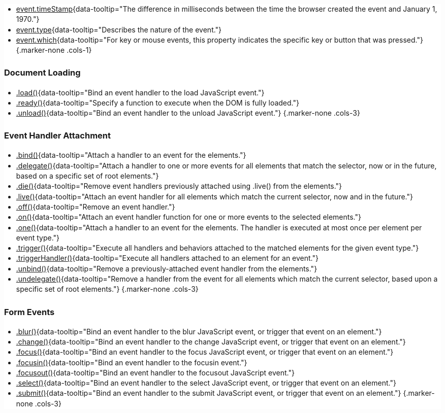 - [event.timeStamp](https://api.jquery.com/event.timeStamp/){data-tooltip="The difference in milliseconds between the time the browser created the event and January 1, 1970."}
- [event.type](https://api.jquery.com/event.type/){data-tooltip="Describes the nature of the event."}
- [event.which](https://api.jquery.com/event.which/){data-tooltip="For key or mouse events, this property indicates the specific key or button that was pressed."}
{.marker-none .cols-1}



### Document Loading
- [.load()](https://api.jquery.com/load-event/){data-tooltip="Bind an event handler to the load JavaScript event."}
- [.ready()](https://api.jquery.com/ready/){data-tooltip="Specify a function to execute when the DOM is fully loaded."}
- [.unload()](https://api.jquery.com/unload/){data-tooltip="Bind an event handler to the unload JavaScript event."}
{.marker-none .cols-3}


### Event Handler Attachment
- [.bind()](https://api.jquery.com/bind/){data-tooltip="Attach a handler to an event for the elements."}
- [.delegate()](https://api.jquery.com/delegate/){data-tooltip="Attach a handler to one or more events for all elements that match the selector, now or in the future, based on a specific set of root elements."}
- [.die()](https://api.jquery.com/die/){data-tooltip="Remove event handlers previously attached using .live() from the elements."}
- [.live()](https://api.jquery.com/live/){data-tooltip="Attach an event handler for all elements which match the current selector, now and in the future."}
- [.off()](https://api.jquery.com/off/){data-tooltip="Remove an event handler."}
- [.on()](https://api.jquery.com/on/){data-tooltip="Attach an event handler function for one or more events to the selected elements."}
- [.one()](https://api.jquery.com/one/){data-tooltip="Attach a handler to an event for the elements. The handler is executed at most once per element per event type."}
- [.trigger()](https://api.jquery.com/trigger/){data-tooltip="Execute all handlers and behaviors attached to the matched elements for the given event type."}
- [.triggerHandler()](https://api.jquery.com/triggerHandler/){data-tooltip="Execute all handlers attached to an element for an event."}
- [.unbind()](https://api.jquery.com/unbind/){data-tooltip="Remove a previously-attached event handler from the elements."}
- [.undelegate()](https://api.jquery.com/undelegate/){data-tooltip="Remove a handler from the event for all elements which match the current selector, based upon a specific set of root elements."}
{.marker-none .cols-3}

### Form Events
- [.blur()](https://api.jquery.com/blur/){data-tooltip="Bind an event handler to the blur JavaScript event, or trigger that event on an element."}
- [.change()](https://api.jquery.com/change/){data-tooltip="Bind an event handler to the change JavaScript event, or trigger that event on an element."}
- [.focus()](https://api.jquery.com/focus/){data-tooltip="Bind an event handler to the focus JavaScript event, or trigger that event on an element."}
- [.focusin()](https://api.jquery.com/focusin/){data-tooltip="Bind an event handler to the focusin event."}
- [.focusout()](https://api.jquery.com/focusout/){data-tooltip="Bind an event handler to the focusout JavaScript event."}
- [.select()](https://api.jquery.com/select/){data-tooltip="Bind an event handler to the select JavaScript event, or trigger that event on an element."}
- [.submit()](https://api.jquery.com/submit/){data-tooltip="Bind an event handler to the submit JavaScript event, or trigger that event on an element."}
{.marker-none .cols-3}
